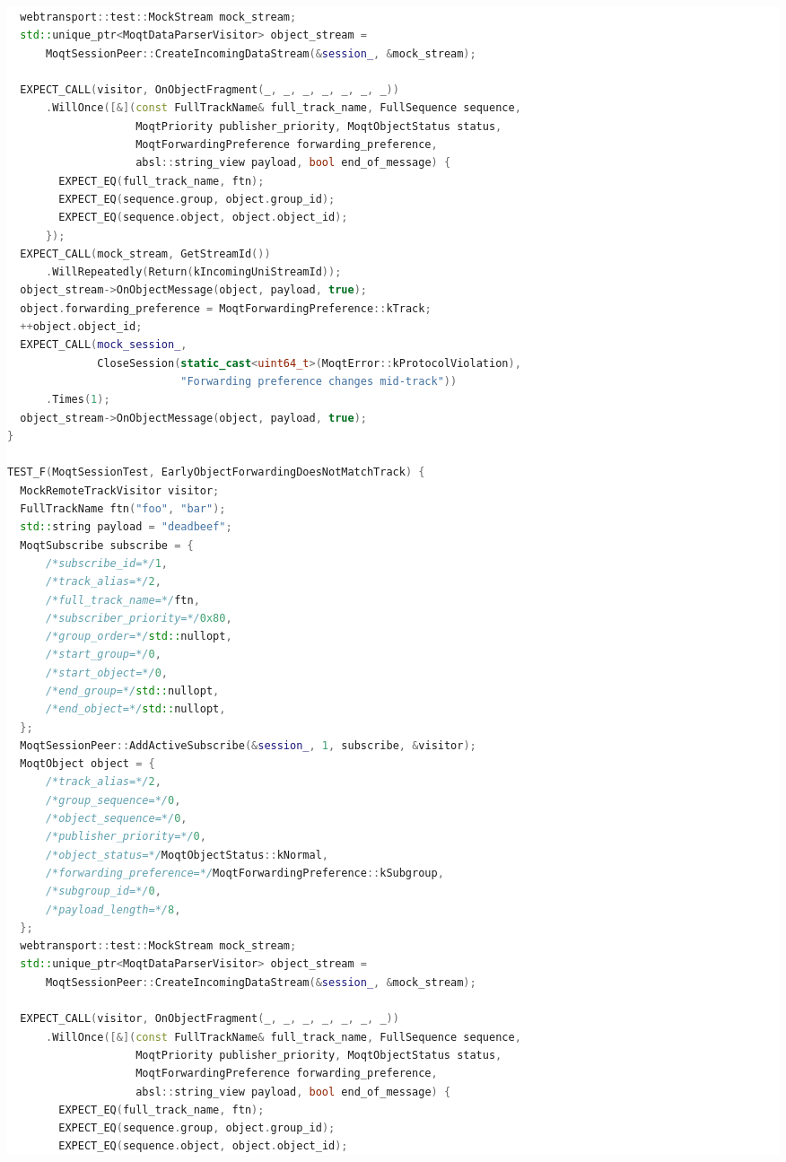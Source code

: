 ```cpp
  webtransport::test::MockStream mock_stream;
  std::unique_ptr<MoqtDataParserVisitor> object_stream =
      MoqtSessionPeer::CreateIncomingDataStream(&session_, &mock_stream);

  EXPECT_CALL(visitor, OnObjectFragment(_, _, _, _, _, _, _))
      .WillOnce([&](const FullTrackName& full_track_name, FullSequence sequence,
                    MoqtPriority publisher_priority, MoqtObjectStatus status,
                    MoqtForwardingPreference forwarding_preference,
                    absl::string_view payload, bool end_of_message) {
        EXPECT_EQ(full_track_name, ftn);
        EXPECT_EQ(sequence.group, object.group_id);
        EXPECT_EQ(sequence.object, object.object_id);
      });
  EXPECT_CALL(mock_stream, GetStreamId())
      .WillRepeatedly(Return(kIncomingUniStreamId));
  object_stream->OnObjectMessage(object, payload, true);
  object.forwarding_preference = MoqtForwardingPreference::kTrack;
  ++object.object_id;
  EXPECT_CALL(mock_session_,
              CloseSession(static_cast<uint64_t>(MoqtError::kProtocolViolation),
                           "Forwarding preference changes mid-track"))
      .Times(1);
  object_stream->OnObjectMessage(object, payload, true);
}

TEST_F(MoqtSessionTest, EarlyObjectForwardingDoesNotMatchTrack) {
  MockRemoteTrackVisitor visitor;
  FullTrackName ftn("foo", "bar");
  std::string payload = "deadbeef";
  MoqtSubscribe subscribe = {
      /*subscribe_id=*/1,
      /*track_alias=*/2,
      /*full_track_name=*/ftn,
      /*subscriber_priority=*/0x80,
      /*group_order=*/std::nullopt,
      /*start_group=*/0,
      /*start_object=*/0,
      /*end_group=*/std::nullopt,
      /*end_object=*/std::nullopt,
  };
  MoqtSessionPeer::AddActiveSubscribe(&session_, 1, subscribe, &visitor);
  MoqtObject object = {
      /*track_alias=*/2,
      /*group_sequence=*/0,
      /*object_sequence=*/0,
      /*publisher_priority=*/0,
      /*object_status=*/MoqtObjectStatus::kNormal,
      /*forwarding_preference=*/MoqtForwardingPreference::kSubgroup,
      /*subgroup_id=*/0,
      /*payload_length=*/8,
  };
  webtransport::test::MockStream mock_stream;
  std::unique_ptr<MoqtDataParserVisitor> object_stream =
      MoqtSessionPeer::CreateIncomingDataStream(&session_, &mock_stream);

  EXPECT_CALL(visitor, OnObjectFragment(_, _, _, _, _, _, _))
      .WillOnce([&](const FullTrackName& full_track_name, FullSequence sequence,
                    MoqtPriority publisher_priority, MoqtObjectStatus status,
                    MoqtForwardingPreference forwarding_preference,
                    absl::string_view payload, bool end_of_message) {
        EXPECT_EQ(full_track_name, ftn);
        EXPECT_EQ(sequence.group, object.group_id);
        EXPECT_EQ(sequence.object, object.object_id);
```